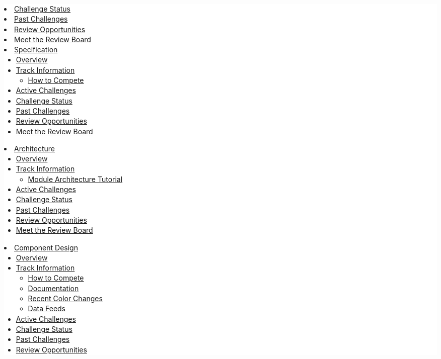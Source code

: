 <li><a href="http://www.topcoder.com/tc?module=ContestStatus&amp;pt=23">Challenge Status</a></li>
<li><a href="http://www.topcoder.com/tc?module=CompList&amp;ph=134">Past Challenges</a></li>
<li><a href="http://www.topcoder.com/tc?module=ViewReviewAuctions&amp;pt=23">Review Opportunities</a></li>
<li><a href="http://www.topcoder.com/tc?module=ReviewBoard&amp;pt=23">Meet the Review Board</a></li>
</ul></li>
<li class="exp"><a href="javascript:void(0)" onclick="Javascript:toggleMenu(this.parentNode,'m_specification_competitions')">Specification</a>
<ul id="m_specification_competitions">
<li><a href="http://apps.topcoder.com/wiki/display/tc/TopCoder+Specification+Contests">Overview</a></li>
<li class="exp"><a href="javascript:void(0)" onclick="Javascript:toggleMenu(this.parentNode,'m_specification_support')">Track Information</a>
<ul id="m_specification_support">
<li><a href="http://apps.topcoder.com/wiki/display/tc/How+to+Compete+in+Specification+Competitions">How to Compete</a></li>
</ul></li>
<li><a href="http://www.topcoder.com/tc?module=ActiveContests&amp;pt=6">Active Challenges</a></li>
<li><a href="http://www.topcoder.com/tc?module=ContestStatus&amp;pt=6">Challenge Status</a></li>
<li><a href="http://www.topcoder.com/tc?module=CompList&amp;ph=117">Past Challenges</a></li>
<li><a href="http://www.topcoder.com/tc?module=ViewReviewAuctions&amp;pt=6">Review Opportunities</a></li>
<li><a href="http://www.topcoder.com/tc?module=ReviewBoard&amp;pt=6">Meet the Review Board</a></li>
</ul></li>
<li class="exp"><a href="javascript:void(0)" onclick="Javascript:toggleMenu(this.parentNode,'m_architecture_competitions')">Architecture</a>
<ul id="m_architecture_competitions">
<li><a href="http://apps.topcoder.com/wiki/display/tc/Architecture+Overview">Overview</a></li>
<li class="exp"><a href="javascript:void(0)" onclick="Javascript:toggleMenu(this.parentNode,'m_architecture_support')">Track Information</a>
<ul id="m_architecture_support">
<li><a href="http://apps.topcoder.com/wiki/display/tc/Module+Architecture+Tutorial">Module Architecture Tutorial</a></li>
</ul></li>
<li><a href="http://www.topcoder.com/tc?module=ActiveContests&amp;pt=7">Active Challenges</a></li>
<li><a href="http://www.topcoder.com/tc?module=ContestStatus&amp;pt=7">Challenge Status</a></li>
<li><a href="http://www.topcoder.com/tc?module=CompList&amp;ph=118">Past Challenges</a></li>
<li><a href="http://www.topcoder.com/tc?module=ViewReviewAuctions&amp;pt=7">Review Opportunities</a></li>
<li><a href="http://www.topcoder.com/tc?module=ReviewBoard&amp;pt=7">Meet the Review Board</a></li>
</ul></li>
<li class="exp"><a href="javascript:void(0)" onclick="Javascript:toggleMenu(this.parentNode,'m_des_competitions')">Component Design</a>
<ul id="m_des_competitions">
<li><a href="http://apps.topcoder.com/wiki/display/tc/Component+Design+Overview">Overview</a></li>
<li class="exp"><a href="javascript:void(0)" onclick="Javascript:toggleMenu(this.parentNode,'m_des_support')">Track Information</a>
<ul id="m_des_support">
<li><a href="http://apps.topcoder.com/wiki/display/tc/How+to+Compete+in+Component+Design+Competitions">How to Compete</a></li>
<li><a href="http://apps.topcoder.com/wiki/display/tc/Component+Design+Documentation">Documentation</a></li>
<li><a href="http://www.topcoder.com/tc?module=ColorChange&amp;ph=112">Recent Color Changes</a></li>
<li><a href="http://apps.topcoder.com/wiki/display/tc/Component+Design+Data+Feeds">Data Feeds</a></li>
</ul></li>
<li><a href="http://www.topcoder.com/tc?module=ViewActiveContests&amp;ph=112">Active Challenges</a></li>
<li><a href="http://www.topcoder.com/tc?module=ContestStatus&amp;pt=1">Challenge Status</a></li>
<li><a href="http://www.topcoder.com/tc?module=CompList&amp;ph=112">Past Challenges</a></li>
<li><a href="http://www.topcoder.com/tc?module=ViewReviewAuctions&amp;pt=1">Review Opportunities</a></li>